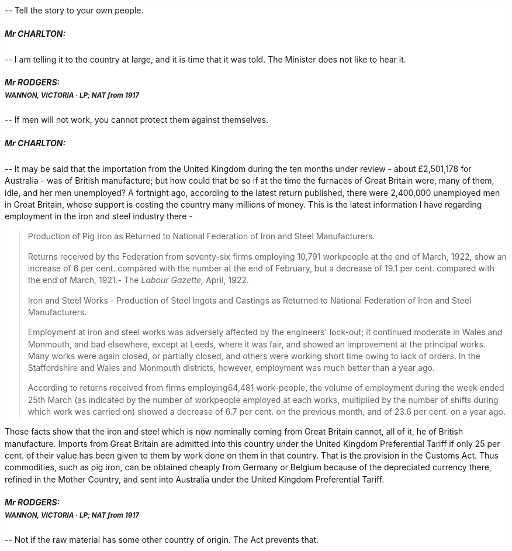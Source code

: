 -- Tell the story to your own people. 

##### Mr CHARLTON:

-- I am telling it to the country at large, and it is time that it was told. The Minister does not like to hear it. 

##### Mr RODGERS:<br><small class="text-muted">WANNON, VICTORIA &middot; LP; NAT from 1917</small>

-- If men will not work, you cannot protect them against themselves. 

##### Mr CHARLTON:

-- It may be said that the importation from the United Kingdom during the ten months under review - about £2,501,178 for Australia - was of British manufacture; but how could that be so if at the time the furnaces of Great Britain were, many of them, idle, and her men unemployed? A fortnight ago, according to the latest return published, there were 2,400,000 unemployed men in Great Britain, whose support is costing the country many millions of money. This is the latest information I have regarding employment in the iron and steel industry there - 

  >Production of Pig Iron as Returned to National Federation of Iron and Steel Manufacturers. 
  >
  >Returns received by the Federation from seventy-six firms employing 10,791 workpeople at the end of March, 1922, show an increase of 6 per cent. compared with the number at the end of February, but a decrease of 19.1 per cent. compared with the end of March, 1921.- The  *Labour Gazette,*  April, 1922. 
  >
  >Iron and Steel Works - Production of Steel Ingots and Castings as Returned to National Federation of Iron and Steel Manufacturers. 
  >
  >Employment at iron and steel works was adversely affected by the engineers' lock-out; it continued moderate in Wales and Monmouth, and bad elsewhere, except at Leeds, where it was fair, and showed an improvement at the principal works. Many works were again closed, or partially closed, and others were working short time owing to lack of orders. In the Staffordshire and Wales and Monmouth districts, however, employment was much better than a year ago. 
  >
  >According to returns received from firms employing64,481 work-people, the volume of employment during the week ended 25th March (as indicated by the number of workpeople employed at each works, multiplied by the number of shifts during which work was carried on) showed a decrease of 6.7 per cent. on the previous month, and of 23.6 per cent. on a year ago. 

Those facts show that the iron and steel which is now nominally coming from Great Britain cannot, all of it, he of British manufacture. Imports from Great Britain are admitted into this country under the United Kingdom Preferential Tariff if only 25 per cent. of their value has been given to them by work done on them in that country. That is the provision in the Customs Act. Thus commodities, such as pig iron, can be obtained cheaply from Germany or Belgium because of the depreciated currency there, refined in the Mother Country, and sent into Australia under the United Kingdom Preferential Tariff. 

##### Mr RODGERS:<br><small class="text-muted">WANNON, VICTORIA &middot; LP; NAT from 1917</small>

-- Not if the raw material has some other country of origin. The Act prevents that. 
